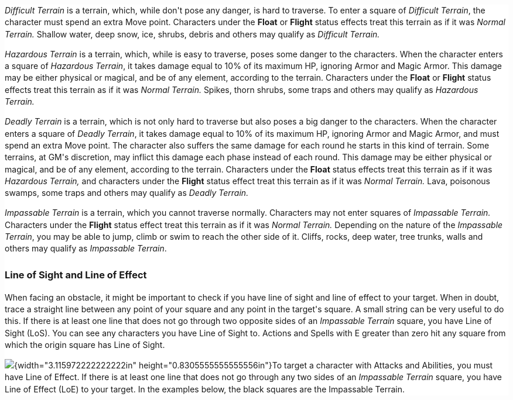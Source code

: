 *Difficult Terrain* is a terrain, which, while don't pose any danger, is
hard to traverse. To enter a square of *Difficult Terrain*, the
character must spend an extra Move point. Characters under the **Float**
or **Flight** status effects treat this terrain as if it was *Normal
Terrain.* Shallow water, deep snow, ice, shrubs, debris and others may
qualify as *Difficult Terrain.*

*Hazardous Terrain* is a terrain, which, while is easy to traverse,
poses some danger to the characters. When the character enters a square
of *Hazardous Terrain*, it takes damage equal to 10% of its maximum HP,
ignoring Armor and Magic Armor. This damage may be either physical or
magical, and be of any element, according to the terrain. Characters
under the **Float** or **Flight** status effects treat this terrain as
if it was *Normal Terrain.* Spikes, thorn shrubs, some traps and others
may qualify as *Hazardous Terrain.*

*Deadly Terrain* is a terrain, which is not only hard to traverse but
also poses a big danger to the characters. When the character enters a
square of *Deadly Terrain*, it takes damage equal to 10% of its maximum
HP, ignoring Armor and Magic Armor, and must spend an extra Move point.
The character also suffers the same damage for each round he starts in
this kind of terrain. Some terrains, at GM's discretion, may inflict
this damage each phase instead of each round. This damage may be either
physical or magical, and be of any element, according to the terrain.
Characters under the **Float** status effects treat this terrain as if
it was *Hazardous Terrain,* and characters under the **Flight** status
effect treat this terrain as if it was *Normal Terrain.* Lava, poisonous
swamps, some traps and others may qualify as *Deadly Terrain.*

*Impassable Terrain* is a terrain, which you cannot traverse normally.
Characters may not enter squares of *Impassable Terrain.* Characters
under the **Flight** status effect treat this terrain as if it was
*Normal Terrain.* Depending on the nature of the *Impassable Terrain*,
you may be able to jump, climb or swim to reach the other side of it.
Cliffs, rocks, deep water, tree trunks, walls and others may qualify as
*Impassable Terrain*.

### Line of Sight and Line of Effect

When facing an obstacle, it might be important to check if you have line
of sight and line of effect to your target. When in doubt, trace a
straight line between any point of your square and any point in the
target's square. A small string can be very useful to do this. If there
is at least one line that does not go through two opposite sides of an
*Impassable Terrain* square, you have Line of Sight (LoS). You can see
any characters you have Line of Sight to. Actions and Spells with E
greater than zero hit any square from which the origin square has Line
of Sight.

![](media/image18.jpg){width="3.115972222222222in"
height="0.8305555555555556in"}To target a character with Attacks and
Abilities, you must have Line of Effect. If there is at least one line
that does not go through any two sides of an *Impassable Terrain*
square, you have Line of Effect (LoE) to your target. In the examples
below, the black squares are the Impassable Terrain.
